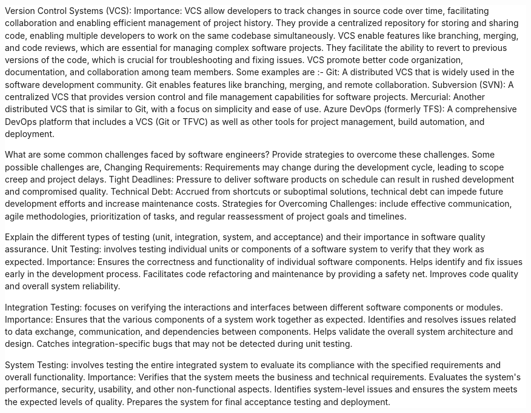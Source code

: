 Version Control Systems (VCS):
Importance:
VCS allow developers to track changes in source code over time, facilitating collaboration and enabling efficient management of project history.
They provide a centralized repository for storing and sharing code, enabling multiple developers to work on the same codebase simultaneously.
VCS enable features like branching, merging, and code reviews, which are essential for managing complex software projects.
They facilitate the ability to revert to previous versions of the code, which is crucial for troubleshooting and fixing issues.
VCS promote better code organization, documentation, and collaboration among team members.
Some examples are :-
Git: A distributed VCS that is widely used in the software development community. Git enables features like branching, merging, and remote collaboration.
Subversion (SVN): A centralized VCS that provides version control and file management capabilities for software projects.
Mercurial: Another distributed VCS that is similar to Git, with a focus on simplicity and ease of use.
Azure DevOps (formerly TFS): A comprehensive DevOps platform that includes a VCS (Git or TFVC) as well as other tools for project management, build automation, and deployment.


What are some common challenges faced by software engineers? Provide strategies to overcome these challenges. Some possible challenges are,
Changing Requirements: Requirements may change during the development cycle, leading to scope creep and project delays.
Tight Deadlines: Pressure to deliver software products on schedule can result in rushed development and compromised quality.
Technical Debt: Accrued from shortcuts or suboptimal solutions, technical debt can impede future development efforts and increase maintenance costs.
Strategies for Overcoming Challenges: include effective communication, agile methodologies, prioritization of tasks, and regular reassessment of project goals and timelines.


Explain the different types of testing (unit, integration, system, and acceptance) and their importance in software quality assurance.
Unit Testing: involves testing individual units or components of a software system to verify that they work as expected.
Importance:
Ensures the correctness and functionality of individual software components.
Helps identify and fix issues early in the development process.
Facilitates code refactoring and maintenance by providing a safety net.
Improves code quality and overall system reliability.

Integration Testing: focuses on verifying the interactions and interfaces between different software components or modules.
Importance:
Ensures that the various components of a system work together as expected.
Identifies and resolves issues related to data exchange, communication, and dependencies between components.
Helps validate the overall system architecture and design.
Catches integration-specific bugs that may not be detected during unit testing.

System Testing: involves testing the entire integrated system to evaluate its compliance with the specified requirements and overall functionality.
Importance:
Verifies that the system meets the business and technical requirements.
Evaluates the system's performance, security, usability, and other non-functional aspects.
Identifies system-level issues and ensures the system meets the expected levels of quality.
Prepares the system for final acceptance testing and deployment.

